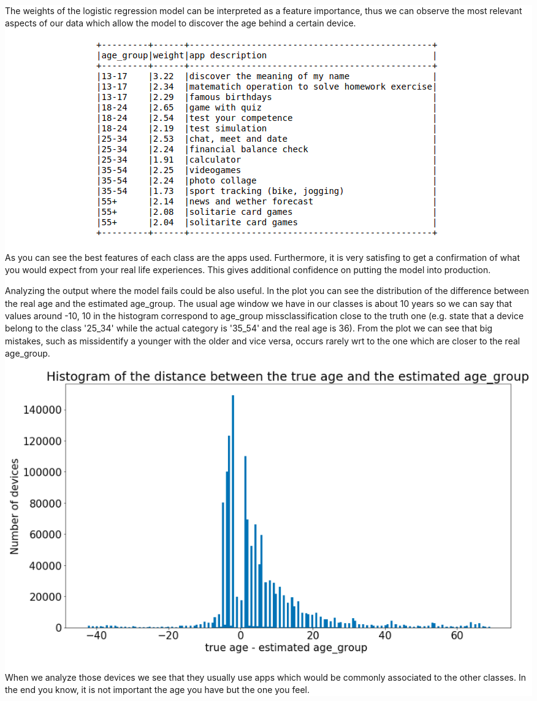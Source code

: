 The weights of the logistic regression model can be interpreted as a feature importance, thus we can observe the most relevant aspects of our data which allow the model to discover the age behind a certain device.
<p align="center"> <img src="../images/Age-Targeting/weight_class.png"> </p>
As you can see the best features of each class are the apps used.
Furthermore, it is very satisfing to get a confirmation of what you would expect from your real life experiences.
This gives additional confidence on putting the model into production.

Analyzing the output where the model fails could be also useful.
In the plot you can see the distribution of the difference between the real age and the estimated age_group.
The usual age window we have in our classes is about 10 years so we can say that values around -10, 10 in the histogram correspond to age_group missclassification close to the truth one (e.g. state that a device belong to the class '25_34' while the actual category is '35_54' and the real age is 36).
From the plot we can see that big mistakes, such as missidentify a younger with the older and vice versa, occurs rarely wrt to the one which are closer to the real age_group. 
<p align="center"> <img src="../images/Age-Targeting/diff_age_agegroup.png"> </p>
When we analyze those devices we see that they usually use apps which would be commonly associated to the other classes.
In the end you know, it is not important the age you have but the one you feel.
